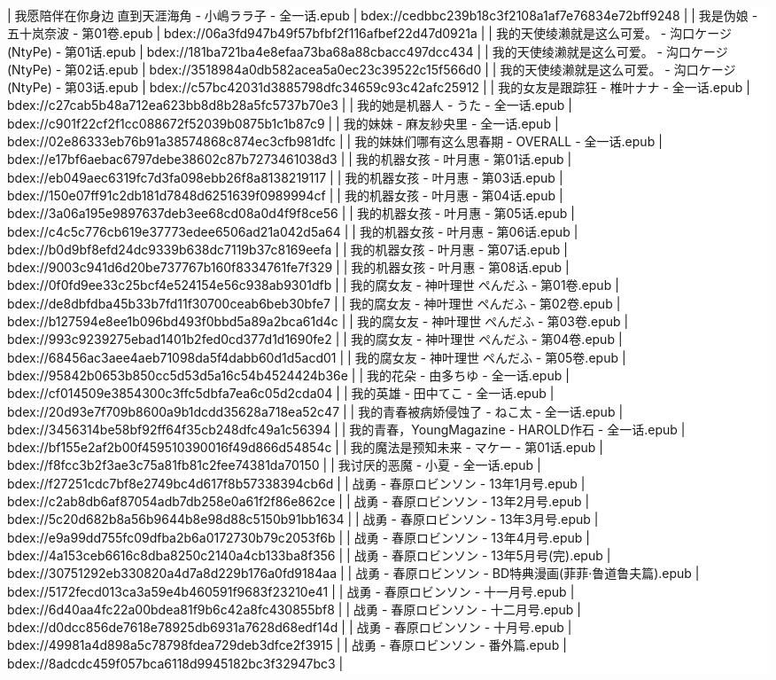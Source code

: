 | 我愿陪伴在你身边 直到天涯海角 - 小嶋ララ子 - 全一话.epub | bdex://cedbbc239b18c3f2108a1af7e76834e72bff9248 |
| 我是伪娘 - 五十岚奈波 - 第01卷.epub | bdex://06a3fd947b49f57bfbf2f116afbef22d47d0921a |
| 我的天使绫濑就是这么可爱。 - 沟口ケージ(NtyPe) - 第01话.epub | bdex://181ba721ba4e8efaa73ba68a88cbacc497dcc434 |
| 我的天使绫濑就是这么可爱。 - 沟口ケージ(NtyPe) - 第02话.epub | bdex://3518984a0db582acea5a0ec23c39522c15f566d0 |
| 我的天使绫濑就是这么可爱。 - 沟口ケージ(NtyPe) - 第03话.epub | bdex://c57bc42031d3885798dfc34659c93c42afc25912 |
| 我的女友是跟踪狂 - 椎叶ナナ - 全一话.epub | bdex://c27cab5b48a712ea623bb8d8b28a5fc5737b70e3 |
| 我的她是机器人 - うた - 全一话.epub | bdex://c901f22cf2f1cc088672f52039b0875b1c1b87c9 |
| 我的妹妹 - 麻友紗央里 - 全一话.epub | bdex://02e86333eb76b91a38574868c874ec3cfb981dfc |
| 我的妹妹们哪有这么思春期 - OVERALL - 全一话.epub | bdex://e17bf6aebac6797debe38602c87b7273461038d3 |
| 我的机器女孩 - 叶月惠 - 第01话.epub | bdex://eb049aec6319fc7d3fa098ebb26f8a8138219117 |
| 我的机器女孩 - 叶月惠 - 第03话.epub | bdex://150e07ff91c2db181d7848d6251639f0989994cf |
| 我的机器女孩 - 叶月惠 - 第04话.epub | bdex://3a06a195e9897637deb3ee68cd08a0d4f9f8ce56 |
| 我的机器女孩 - 叶月惠 - 第05话.epub | bdex://c4c5c776cb619e37773edee6506ad21a042d5a64 |
| 我的机器女孩 - 叶月惠 - 第06话.epub | bdex://b0d9bf8efd24dc9339b638dc7119b37c8169eefa |
| 我的机器女孩 - 叶月惠 - 第07话.epub | bdex://9003c941d6d20be737767b160f8334761fe7f329 |
| 我的机器女孩 - 叶月惠 - 第08话.epub | bdex://0f0fd9ee33c25bcf4e524154e56c938ab9301dfb |
| 我的腐女友 - 神叶理世 ペんだふ - 第01卷.epub | bdex://de8dbfdba45b33b7fd11f30700ceab6beb30bfe7 |
| 我的腐女友 - 神叶理世 ペんだふ - 第02卷.epub | bdex://b127594e8ee1b096bd493f0bbd5a89a2bca61d4c |
| 我的腐女友 - 神叶理世 ペんだふ - 第03卷.epub | bdex://993c9239275ebad1401b2fed0cd377d1d1690fe2 |
| 我的腐女友 - 神叶理世 ペんだふ - 第04卷.epub | bdex://68456ac3aee4aeb71098da5f4dabb60d1d5acd01 |
| 我的腐女友 - 神叶理世 ペんだふ - 第05卷.epub | bdex://95842b0653b850cc5d53d5a16c54b4524424b36e |
| 我的花朵 - 由多ちゆ - 全一话.epub | bdex://cf014509e3854300c3ffc5dbfa7ea6c05d2cda04 |
| 我的英雄 - 田中てこ - 全一话.epub | bdex://20d93e7f709b8600a9b1dcdd35628a718ea52c47 |
| 我的青春被病娇侵蚀了 - ねこ太 - 全一话.epub | bdex://3456314be58bf92ff64f35cb248dfc49a1c56394 |
| 我的青春，YoungMagazine - HAROLD作石 - 全一话.epub | bdex://bf155e2af2b00f459510390016f49d866d54854c |
| 我的魔法是预知未来 - マケー - 第01话.epub | bdex://f8fcc3b2f3ae3c75a81fb81c2fee74381da70150 |
| 我讨厌的恶魔 - 小夏 - 全一话.epub | bdex://f27251cdc7bf8e2749bc4d617f8b57338394cb6d |
| 战勇 - 春原ロビンソン - 13年1月号.epub | bdex://c2ab8db6af87054adb7db258e0a61f2f86e862ce |
| 战勇 - 春原ロビンソン - 13年2月号.epub | bdex://5c20d682b8a56b9644b8e98d88c5150b91bb1634 |
| 战勇 - 春原ロビンソン - 13年3月号.epub | bdex://e9a99dd755fc09dfba2b6a0172730b79c2053f6b |
| 战勇 - 春原ロビンソン - 13年4月号.epub | bdex://4a153ceb6616c8dba8250c2140a4cb133ba8f356 |
| 战勇 - 春原ロビンソン - 13年5月号(完).epub | bdex://30751292eb330820a4d7a8d229b176a0fd9184aa |
| 战勇 - 春原ロビンソン - BD特典漫画(菲菲·鲁道鲁夫篇).epub | bdex://5172fecd013ca3a59e4b460591f9683f23210e41 |
| 战勇 - 春原ロビンソン - 十一月号.epub | bdex://6d40aa4fc22a00bdea81f9b6c42a8fc430855bf8 |
| 战勇 - 春原ロビンソン - 十二月号.epub | bdex://d0dcc856de7618e78925db6931a7628d68edf14d |
| 战勇 - 春原ロビンソン - 十月号.epub | bdex://49981a4d898a5c78798fdea729deb3dfce2f3915 |
| 战勇 - 春原ロビンソン - 番外篇.epub | bdex://8adcdc459f057bca6118d9945182bc3f32947bc3 |